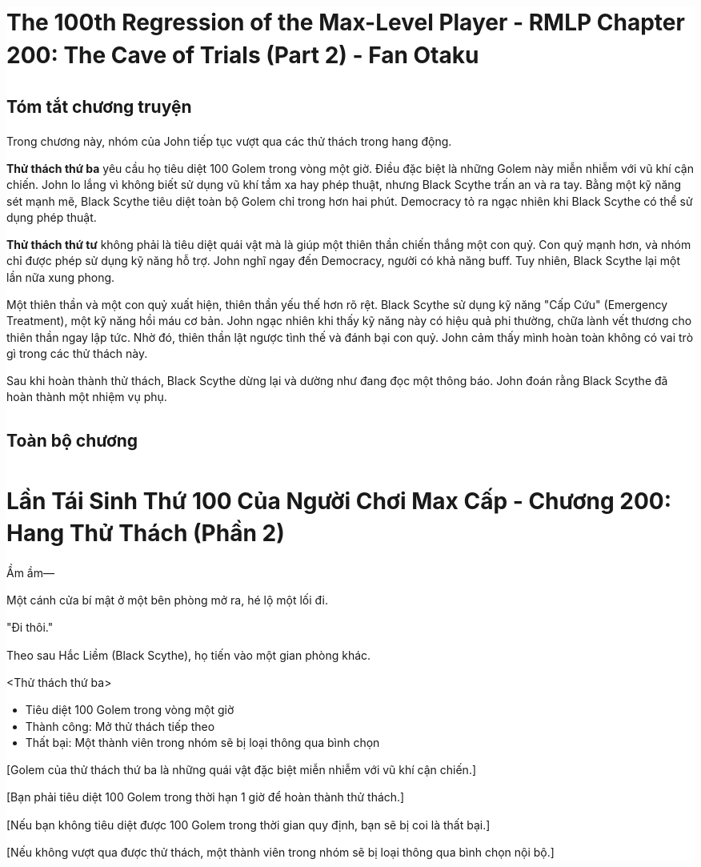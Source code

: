 # The 100th Regression of the Max-Level Player - RMLP Chapter 200: The Cave of Trials (Part 2) - Fan Otaku

## Tóm tắt chương truyện

Trong chương này, nhóm của John tiếp tục vượt qua các thử thách trong hang động.

**Thử thách thứ ba** yêu cầu họ tiêu diệt 100 Golem trong vòng một giờ. Điều đặc biệt là những Golem này miễn nhiễm với vũ khí cận chiến. John lo lắng vì không biết sử dụng vũ khí tầm xa hay phép thuật, nhưng Black Scythe trấn an và ra tay. Bằng một kỹ năng sét mạnh mẽ, Black Scythe tiêu diệt toàn bộ Golem chỉ trong hơn hai phút. Democracy tỏ ra ngạc nhiên khi Black Scythe có thể sử dụng phép thuật.

**Thử thách thứ tư** không phải là tiêu diệt quái vật mà là giúp một thiên thần chiến thắng một con quỷ. Con quỷ mạnh hơn, và nhóm chỉ được phép sử dụng kỹ năng hỗ trợ. John nghĩ ngay đến Democracy, người có khả năng buff. Tuy nhiên, Black Scythe lại một lần nữa xung phong.

Một thiên thần và một con quỷ xuất hiện, thiên thần yếu thế hơn rõ rệt. Black Scythe sử dụng kỹ năng "Cấp Cứu" (Emergency Treatment), một kỹ năng hồi máu cơ bản. John ngạc nhiên khi thấy kỹ năng này có hiệu quả phi thường, chữa lành vết thương cho thiên thần ngay lập tức. Nhờ đó, thiên thần lật ngược tình thế và đánh bại con quỷ. John cảm thấy mình hoàn toàn không có vai trò gì trong các thử thách này.

Sau khi hoàn thành thử thách, Black Scythe dừng lại và dường như đang đọc một thông báo. John đoán rằng Black Scythe đã hoàn thành một nhiệm vụ phụ.

## Toàn bộ chương

# Lần Tái Sinh Thứ 100 Của Người Chơi Max Cấp - Chương 200: Hang Thử Thách (Phần 2)

Ầm ầm—

Một cánh cửa bí mật ở một bên phòng mở ra, hé lộ một lối đi.

"Đi thôi."

Theo sau Hắc Liềm (Black Scythe), họ tiến vào một gian phòng khác.

\<Thử thách thứ ba\>

- Tiêu diệt 100 Golem trong vòng một giờ
- Thành công: Mở thử thách tiếp theo
- Thất bại: Một thành viên trong nhóm sẽ bị loại thông qua bình chọn

[Golem của thử thách thứ ba là những quái vật đặc biệt miễn nhiễm với vũ khí cận chiến.]

[Bạn phải tiêu diệt 100 Golem trong thời hạn 1 giờ để hoàn thành thử thách.]

[Nếu bạn không tiêu diệt được 100 Golem trong thời gian quy định, bạn sẽ bị coi là thất bại.]

[Nếu không vượt qua được thử thách, một thành viên trong nhóm sẽ bị loại thông qua bình chọn nội bộ.]
